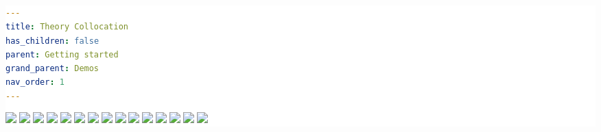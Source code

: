 ```yaml
---
title: Theory Collocation
has_children: false
parent: Getting started
grand_parent: Demos
nav_order: 1
---
```


<img src="t1.png" width="100%">
<img src="t2.png" width="100%">
<img src="t3.png" width="100%">
<img src="t4.png" width="100%">
<img src="t5.png" width="100%">
<img src="t6.png" width="100%">
<img src="t7.png" width="100%">
<img src="t8.png" width="100%">
<img src="t9.png" width="100%">
<img src="t10.png" width="100%">
<img src="mat1.png" width="100%">
<img src="mat2.png" width="100%">
<img src="mat3.png" width="100%">
<img src="mat4.png" width="100%">
<img src="mat5.png" width="100%">




